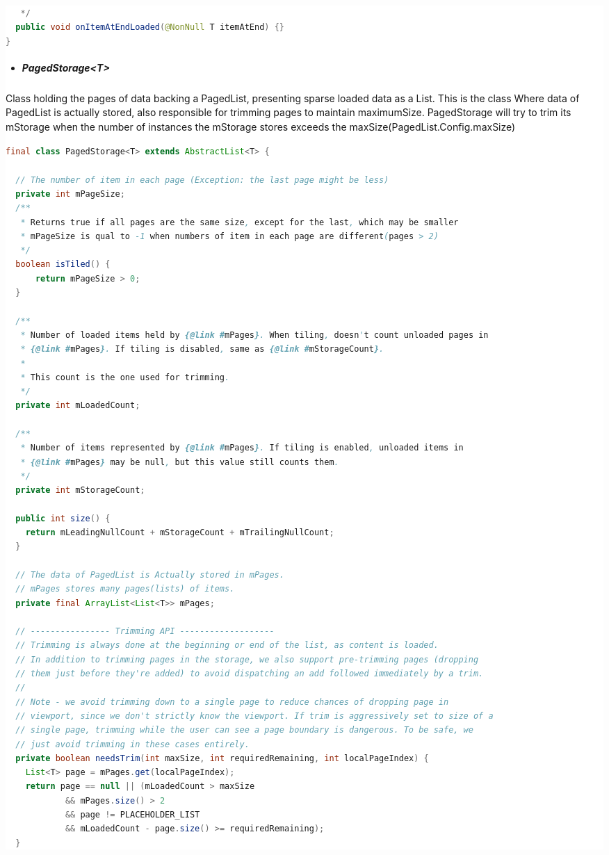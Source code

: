   ```java
     */
    public void onItemAtEndLoaded(@NonNull T itemAtEnd) {}
  }
  ```
  
  
  + ##### ***PagedStorage\<T\>***
  Class holding the pages of data backing a PagedList, presenting sparse loaded data as a List.
  This is the class Where data of PagedList is actually stored, also responsible for trimming pages to maintain maximumSize.
  PagedStorage will try to trim its mStorage when the number of instances the mStorage stores exceeds the maxSize(PagedList.Config.maxSize)
  ```java
  final class PagedStorage<T> extends AbstractList<T> {
    
    // The number of item in each page (Exception: the last page might be less)
    private int mPageSize;
    /**
     * Returns true if all pages are the same size, except for the last, which may be smaller
     * mPageSize is qual to -1 when numbers of item in each page are different(pages > 2)
     */
    boolean isTiled() {
        return mPageSize > 0;
    }
    
    /**
     * Number of loaded items held by {@link #mPages}. When tiling, doesn't count unloaded pages in
     * {@link #mPages}. If tiling is disabled, same as {@link #mStorageCount}.
     *
     * This count is the one used for trimming.
     */
    private int mLoadedCount;

    /**
     * Number of items represented by {@link #mPages}. If tiling is enabled, unloaded items in
     * {@link #mPages} may be null, but this value still counts them.
     */
    private int mStorageCount;
    
    public int size() {
      return mLeadingNullCount + mStorageCount + mTrailingNullCount;
    }
    
    // The data of PagedList is Actually stored in mPages.
    // mPages stores many pages(lists) of items.
    private final ArrayList<List<T>> mPages;
    
    // ---------------- Trimming API -------------------
    // Trimming is always done at the beginning or end of the list, as content is loaded.
    // In addition to trimming pages in the storage, we also support pre-trimming pages (dropping
    // them just before they're added) to avoid dispatching an add followed immediately by a trim.
    //
    // Note - we avoid trimming down to a single page to reduce chances of dropping page in
    // viewport, since we don't strictly know the viewport. If trim is aggressively set to size of a
    // single page, trimming while the user can see a page boundary is dangerous. To be safe, we
    // just avoid trimming in these cases entirely.
    private boolean needsTrim(int maxSize, int requiredRemaining, int localPageIndex) {
      List<T> page = mPages.get(localPageIndex);
      return page == null || (mLoadedCount > maxSize
              && mPages.size() > 2
              && page != PLACEHOLDER_LIST
              && mLoadedCount - page.size() >= requiredRemaining);
    }
  ```